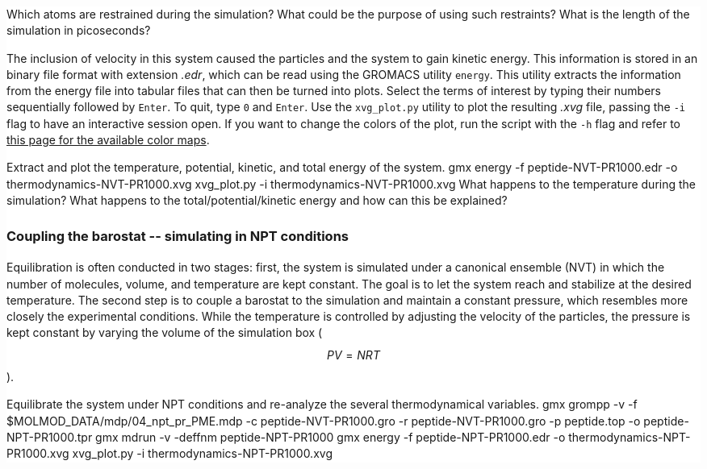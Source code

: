<a class="prompt prompt-attention">
  Which atoms are restrained during the simulation? What could be the purpose of using such
restraints?
</a>

<a class="prompt prompt-question">
  What is the length of the simulation in picoseconds?
</a>

The inclusion of velocity in this system caused the particles and the system to gain kinetic
energy. This information is stored in an binary file format with extension *.edr*, which can be
read using the GROMACS utility `energy`. This utility extracts the information from the energy file
into tabular files that can then be turned into plots. Select the terms of interest by typing their
numbers sequentially followed by `Enter`. To quit, type `0` and `Enter`. Use the `xvg_plot.py`
utility to plot the resulting *.xvg* file, passing the `-i` flag to have an interactive session
open. If you want to change the colors of the plot, run the script with the `-h` flag and refer to
[this page for the available color maps](http://matplotlib.org/examples/color/colormaps_reference.html).

<a class="prompt prompt-info">
  Extract and plot the temperature, potential, kinetic, and total energy of the system.
</a>

<a class="prompt prompt-cmd">
  gmx energy -f peptide-NVT-PR1000.edr -o thermodynamics-NVT-PR1000.xvg  
  xvg_plot.py -i thermodynamics-NVT-PR1000.xvg
</a>

<a class="prompt prompt-question">
  What happens to the temperature during the simulation?
</a>

<a class="prompt prompt-question">
  What happens to the total/potential/kinetic energy and how can this be explained?
</a>

### Coupling the barostat -- simulating in NPT conditions
Equilibration is often conducted in two stages: first, the system is simulated under a canonical
ensemble (NVT) in which the number of molecules, volume, and temperature are kept constant. The
goal is to let the system reach and stabilize at the desired temperature. The second step is to
couple a barostat to the simulation and maintain a constant pressure, which resembles more closely
the experimental conditions. While the temperature is controlled by adjusting the velocity of the
particles, the pressure is kept constant by varying the volume of the simulation box ($$ PV = NRT
$$).

<a class="prompt prompt-info">
  Equilibrate the system under NPT conditions and re-analyze the several thermodynamical variables.
</a>

<a class="prompt prompt-cmd">
  gmx grompp -v -f $MOLMOD_DATA/mdp/04_npt_pr_PME.mdp -c peptide-NVT-PR1000.gro -r peptide-NVT-PR1000.gro -p peptide.top -o peptide-NPT-PR1000.tpr  
  gmx mdrun -v -deffnm peptide-NPT-PR1000  
  gmx energy -f peptide-NPT-PR1000.edr -o thermodynamics-NPT-PR1000.xvg  
  xvg_plot.py -i thermodynamics-NPT-PR1000.xvg  
</a>
